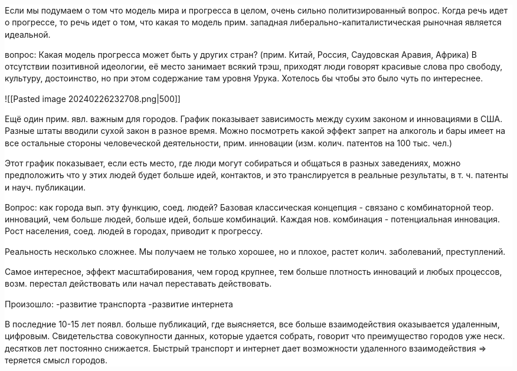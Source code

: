 Если мы подумаем о том что модель мира и прогресса в целом, 
очень сильно политизированный вопрос.
Когда речь идет о прогрессе, то речь идет о том, 
что какая то модель прим. западная либерально-капиталистическая рыночная является идеальной.

вопрос:
Какая модель прогресса может быть у других стран?
(прим. Китай, Россия, Саудовская Аравия, Африка)
В отсутствии позитивной идеологии, её место занимает всякий трэш, 
приходят люди говорят красивые слова про свободу, культуру, достоинство, 
но при этом содержание там уровня Урука.
Хотелось бы чтобы это было чуть по интереснее.

![[Pasted image 20240226232708.png|500]]

Ещё один прим. явл. важным для городов.
График показывает зависимость между сухим законом и инновациями в США.
Разные штаты вводили сухой закон в разное время.
Можно посмотреть какой эффект запрет на алкоголь и бары имеет на все остальные стороны человеческой деятельности,
прим. инновации
(изм. колич. патентов на 100 тыс. чел.)

Этот график показывает, 
если есть место, где люди могут собираться и общаться в разных заведениях, 
можно предположить что у этих людей будет больше идей, контактов, 
и это транслируется в реальные результаты, в т. ч. патенты и науч. публикации.

Вопрос: как города вып. эту функцию, соед. людей?
Базовая классическая концепция - связано с комбинаторной теор. инноваций, 
чем больше людей, больше идей, больше комбинаций.
Каждая нов. комбинация - потенциальная инновация.
Рост населения, соед. людей в городах, приводит к прогрессу.

Реальность несколько сложнее.
Мы получаем не только хорошее, но и плохое, 
растет колич. заболеваний, преступлений.

Самое интересное, 
эффект масштабирования, чем город крупнее, тем больше плотность инноваций и любых процессов, 
возм. перестал действовать или начал переставать действовать.

Произошло:
-развитие транспорта
-развитие интернета

В последние 10-15 лет появл. больше публикаций, 
где выясняется, все больше взаимодействия оказывается удаленным, цифровым.
Свидетельства совокупности данных, которые удается собрать, говорит что преимущество городов уже неск. десятков лет постоянно снижается.
Быстрый транспорт и интернет
дает возможности удаленного взаимодействия
=>
теряется смысл городов.
